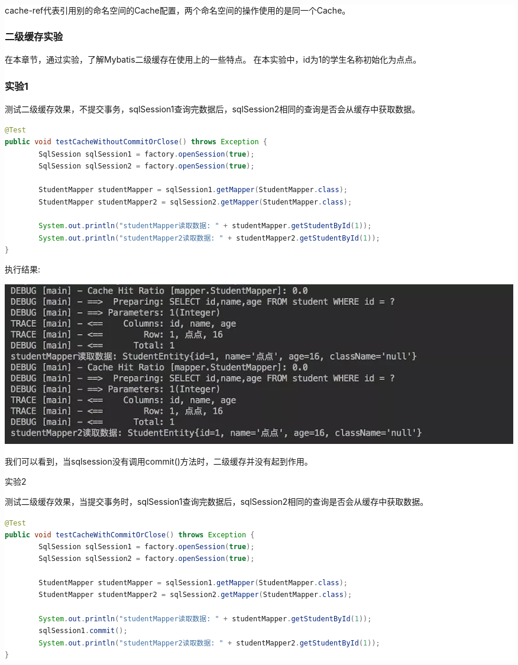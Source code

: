 cache-ref代表引用别的命名空间的Cache配置，两个命名空间的操作使用的是同一个Cache。
### 二级缓存实验

在本章节，通过实验，了解Mybatis二级缓存在使用上的一些特点。
在本实验中，id为1的学生名称初始化为点点。
### 实验1
测试二级缓存效果，不提交事务，sqlSession1查询完数据后，sqlSession2相同的查询是否会从缓存中获取数据。
```java
@Test
public void testCacheWithoutCommitOrClose() throws Exception {
        SqlSession sqlSession1 = factory.openSession(true); 
        SqlSession sqlSession2 = factory.openSession(true); 
        
        StudentMapper studentMapper = sqlSession1.getMapper(StudentMapper.class);
        StudentMapper studentMapper2 = sqlSession2.getMapper(StudentMapper.class);

        System.out.println("studentMapper读取数据: " + studentMapper.getStudentById(1));
        System.out.println("studentMapper2读取数据: " + studentMapper2.getStudentById(1));
}
```
执行结果:



![](./res/mb12.webp)





我们可以看到，当sqlsession没有调用commit()方法时，二级缓存并没有起到作用。

实验2

测试二级缓存效果，当提交事务时，sqlSession1查询完数据后，sqlSession2相同的查询是否会从缓存中获取数据。
```java
@Test
public void testCacheWithCommitOrClose() throws Exception {
        SqlSession sqlSession1 = factory.openSession(true); 
        SqlSession sqlSession2 = factory.openSession(true); 
        
        StudentMapper studentMapper = sqlSession1.getMapper(StudentMapper.class);
        StudentMapper studentMapper2 = sqlSession2.getMapper(StudentMapper.class);

        System.out.println("studentMapper读取数据: " + studentMapper.getStudentById(1));
        sqlSession1.commit();
        System.out.println("studentMapper2读取数据: " + studentMapper2.getStudentById(1));
}

```

